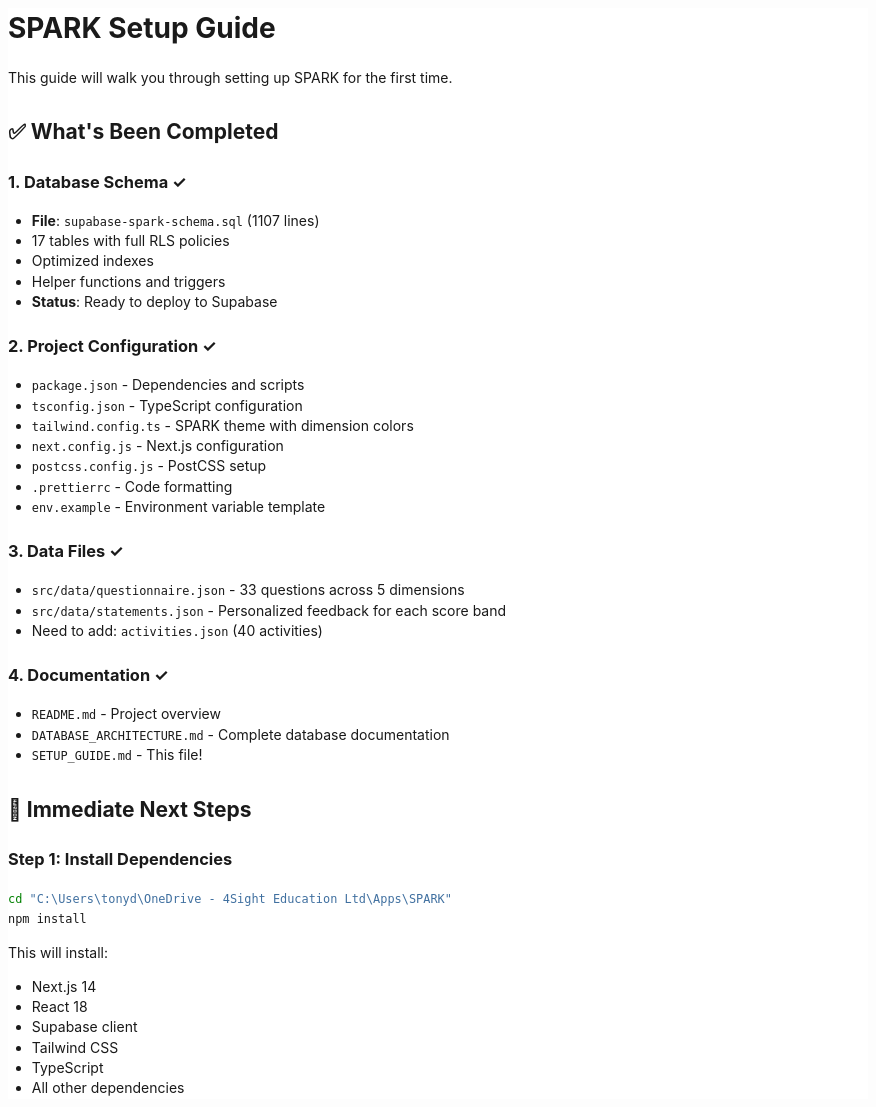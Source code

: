 # SPARK Setup Guide

This guide will walk you through setting up SPARK for the first time.

## ✅ What's Been Completed

### 1. Database Schema ✓
- **File**: `supabase-spark-schema.sql` (1107 lines)
- 17 tables with full RLS policies
- Optimized indexes
- Helper functions and triggers
- **Status**: Ready to deploy to Supabase

### 2. Project Configuration ✓
- `package.json` - Dependencies and scripts
- `tsconfig.json` - TypeScript configuration
- `tailwind.config.ts` - SPARK theme with dimension colors
- `next.config.js` - Next.js configuration
- `postcss.config.js` - PostCSS setup
- `.prettierrc` - Code formatting
- `env.example` - Environment variable template

### 3. Data Files ✓
- `src/data/questionnaire.json` - 33 questions across 5 dimensions
- `src/data/statements.json` - Personalized feedback for each score band
- Need to add: `activities.json` (40 activities)

### 4. Documentation ✓
- `README.md` - Project overview
- `DATABASE_ARCHITECTURE.md` - Complete database documentation
- `SETUP_GUIDE.md` - This file!

## 🚀 Immediate Next Steps

### Step 1: Install Dependencies

```bash
cd "C:\Users\tonyd\OneDrive - 4Sight Education Ltd\Apps\SPARK"
npm install
```

This will install:
- Next.js 14
- React 18
- Supabase client
- Tailwind CSS
- TypeScript
- All other dependencies
